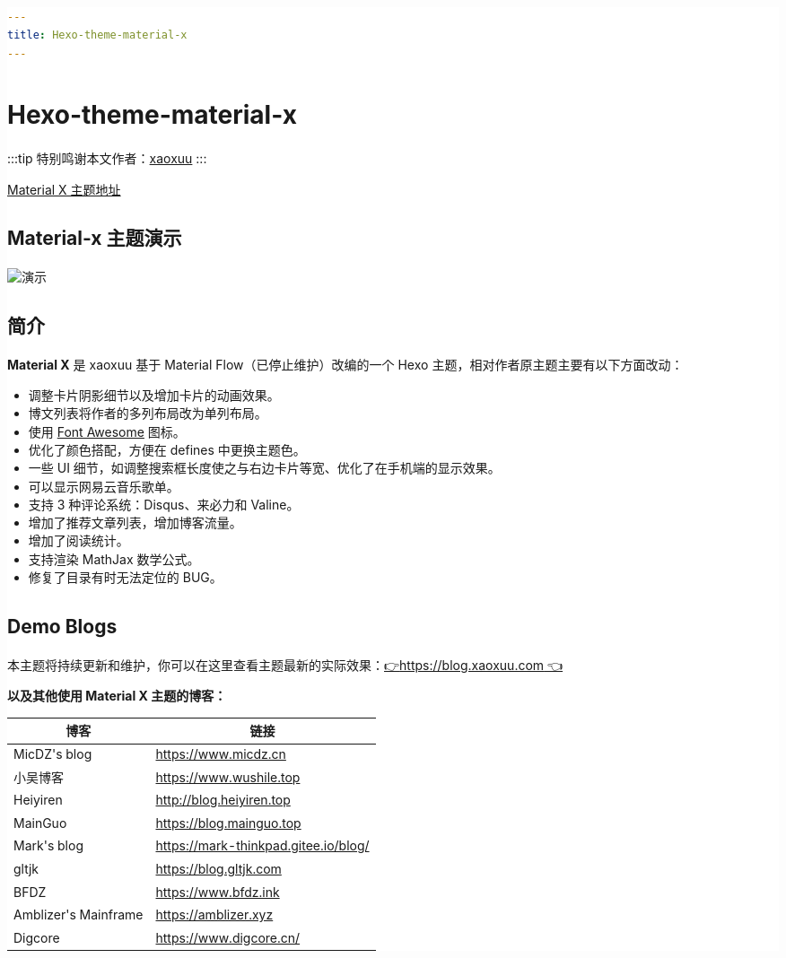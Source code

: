```yaml
---
title: Hexo-theme-material-x
---
```

# Hexo-theme-material-x

:::tip
特别鸣谢本文作者：[xaoxuu](https://xaoxuu.com/)
:::

[Material X 主题地址](https://github.com/xaoxuu/hexo-theme-material-x)

## Material-x 主题演示

![演示](@img/2/2-6/1.png)

## 简介

**Material X** 是 xaoxuu 基于 Material Flow（已停止维护）改编的一个 Hexo 主题，相对作者原主题主要有以下方面改动：

- 调整卡片阴影细节以及增加卡片的动画效果。
- 博文列表将作者的多列布局改为单列布局。
- 使用 [Font Awesome](http://fontawesome.io) 图标。
- 优化了颜色搭配，方便在 defines 中更换主题色。
- 一些 UI 细节，如调整搜索框长度使之与右边卡片等宽、优化了在手机端的显示效果。
- 可以显示网易云音乐歌单。
- 支持 3 种评论系统：Disqus、来必力和 Valine。
- 增加了推荐文章列表，增加博客流量。
- 增加了阅读统计。
- 支持渲染 MathJax 数学公式。
- 修复了目录有时无法定位的 BUG。


## Demo Blogs

本主题将持续更新和维护，你可以在这里查看主题最新的实际效果：[👉https://blog.xaoxuu.com 👈](https://blog.xaoxuu.com)

**以及其他使用 Material X 主题的博客：**

| 博客         | 链接                 |
| ------------ | -------------------- |
| MicDZ's blog | https://www.micdz.cn |
| 小吴博客 | https://www.wushile.top |
| Heiyiren | http://blog.heiyiren.top |
| MainGuo | https://blog.mainguo.top |
| Mark's blog | https://mark-thinkpad.gitee.io/blog/ |
| gltjk | https://blog.gltjk.com |
| BFDZ | https://www.bfdz.ink |
| Amblizer's Mainframe | https://amblizer.xyz |
| Digcore | https://www.digcore.cn/ |
